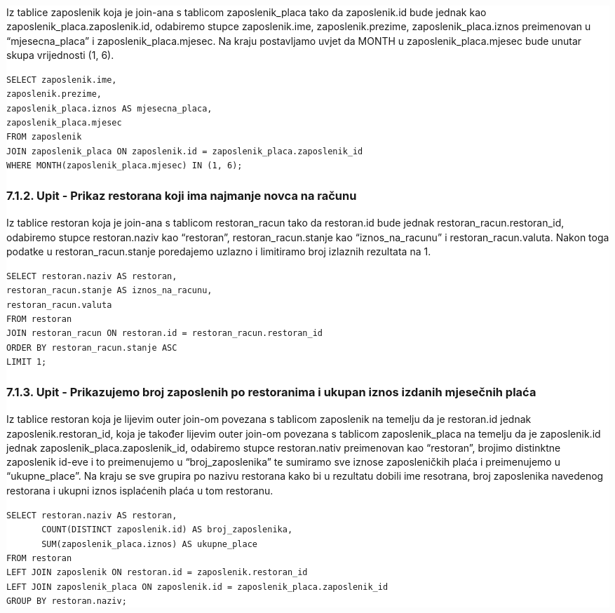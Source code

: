Iz tablice zaposlenik koja je join-ana s tablicom zaposlenik_placa tako da zaposlenik.id bude jednak kao zaposlenik_placa.zaposlenik.id, odabiremo stupce zaposlenik.ime, zaposlenik.prezime, zaposlenik_placa.iznos preimenovan u “mjesecna_placa” i zaposlenik_placa.mjesec. Na kraju postavljamo uvjet da MONTH u zaposlenik_placa.mjesec bude unutar skupa vrijednosti (1, 6).

```mysql
SELECT zaposlenik.ime, 
zaposlenik.prezime, 
zaposlenik_placa.iznos AS mjesecna_placa, 
zaposlenik_placa.mjesec
FROM zaposlenik
JOIN zaposlenik_placa ON zaposlenik.id = zaposlenik_placa.zaposlenik_id
WHERE MONTH(zaposlenik_placa.mjesec) IN (1, 6);
```



### 7.1.2. Upit - Prikaz restorana koji ima najmanje novca na računu

Iz tablice restoran koja je join-ana s tablicom restoran_racun tako da restoran.id bude jednak restoran_racun.restoran_id, odabiremo stupce restoran.naziv kao “restoran”, restoran_racun.stanje kao “iznos_na_racunu” i restoran_racun.valuta. Nakon toga podatke u restoran_racun.stanje poredajemo uzlazno i limitiramo broj izlaznih rezultata na 1.

```mysql
SELECT restoran.naziv AS restoran,
restoran_racun.stanje AS iznos_na_racunu,
restoran_racun.valuta
FROM restoran
JOIN restoran_racun ON restoran.id = restoran_racun.restoran_id
ORDER BY restoran_racun.stanje ASC
LIMIT 1;
```



### 7.1.3. Upit - Prikazujemo broj zaposlenih po restoranima i ukupan iznos izdanih mjesečnih plaća

Iz tablice restoran koja je lijevim outer join-om povezana s tablicom zaposlenik na temelju da je restoran.id jednak zaposlenik.restoran_id, koja je također lijevim outer join-om povezana s tablicom zaposlenik_placa na temelju da je zaposlenik.id jednak zaposlenik_placa.zaposlenik_id, odabiremo stupce restoran.nativ preimenovan kao “restoran”, brojimo distinktne zaposlenik id-eve i to preimenujemo u “broj_zaposlenika” te sumiramo sve iznose zaposleničkih plaća i preimenujemo u “ukupne_place”. Na kraju se sve grupira po nazivu restorana kako bi u rezultatu dobili ime resotrana, broj zaposlenika navedenog restorana i ukupni iznos isplaćenih plaća u tom restoranu.

```mysql
SELECT restoran.naziv AS restoran, 
       COUNT(DISTINCT zaposlenik.id) AS broj_zaposlenika, 
       SUM(zaposlenik_placa.iznos) AS ukupne_place
FROM restoran
LEFT JOIN zaposlenik ON restoran.id = zaposlenik.restoran_id
LEFT JOIN zaposlenik_placa ON zaposlenik.id = zaposlenik_placa.zaposlenik_id
GROUP BY restoran.naziv;
```
